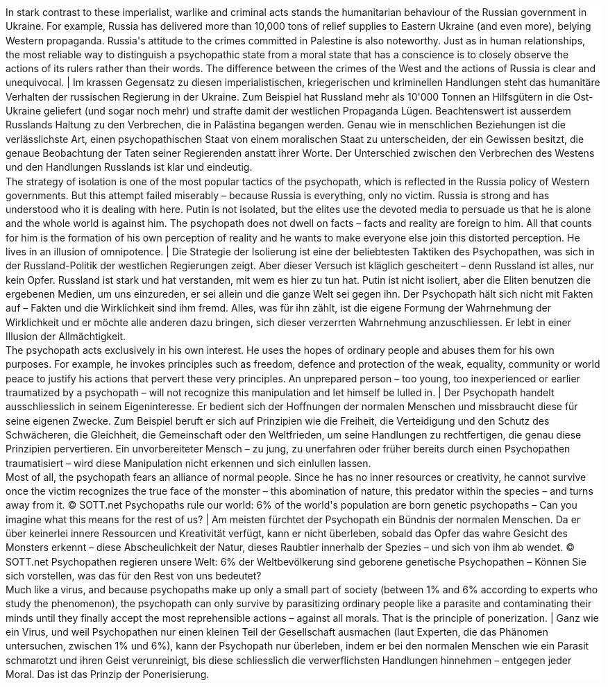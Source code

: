 In stark contrast to these imperialist, warlike and criminal acts stands the humanitarian behaviour of the Russian government in Ukraine. For example, Russia has delivered more than 10,000 tons of relief supplies to Eastern Ukraine (and even more), belying Western propaganda. Russia's attitude to the crimes committed in Palestine is also noteworthy. Just as in human relationships, the most reliable way to distinguish a psychopathic state from a moral state that has a conscience is to closely observe the actions of its rulers rather than their words. The difference between the crimes of the West and the actions of Russia is clear and unequivocal.  | Im krassen Gegensatz zu diesen imperialistischen, kriegerischen und kriminellen Handlungen steht das humanitäre Verhalten der russischen Regierung in der Ukraine. Zum Beispiel hat Russland mehr als 10'000 Tonnen an Hilfsgütern in die Ost-Ukraine geliefert (und sogar noch mehr) und strafte damit der westlichen Propaganda Lügen. Beachtenswert ist ausserdem Russlands Haltung zu den Verbrechen, die in Palästina begangen werden. Genau wie in menschlichen Beziehungen ist die verlässlichste Art, einen psychopathischen Staat von einem moralischen Staat zu unterscheiden, der ein Gewissen besitzt, die genaue Beobachtung der Taten seiner Regierenden anstatt ihrer Worte. Der Unterschied zwischen den Verbrechen des Westens und den Handlungen Russlands ist klar und eindeutig.   
The strategy of isolation is one of the most popular tactics of the psychopath, which is reflected in the Russia policy of Western governments. But this attempt failed miserably – because Russia is everything, only no victim. Russia is strong and has understood who it is dealing with here. Putin is not isolated, but the elites use the devoted media to persuade us that he is alone and the whole world is against him. The psychopath does not dwell on facts – facts and reality are foreign to him. All that counts for him is the formation of his own perception of reality and he wants to make everyone else join this distorted perception. He lives in an illusion of omnipotence.  | Die Strategie der Isolierung ist eine der beliebtesten Taktiken des Psychopathen, was sich in der Russland-Politik der westlichen Regierungen zeigt. Aber dieser Versuch ist kläglich gescheitert – denn Russland ist alles, nur kein Opfer. Russland ist stark und hat verstanden, mit wem es hier zu tun hat. Putin ist nicht isoliert, aber die Eliten benutzen die ergebenen Medien, um uns einzureden, er sei allein und die ganze Welt sei gegen ihn. Der Psychopath hält sich nicht mit Fakten auf – Fakten und die Wirklichkeit sind ihm fremd. Alles, was für ihn zählt, ist die eigene Formung der Wahrnehmung der Wirklichkeit und er möchte alle anderen dazu bringen, sich dieser verzerrten Wahrnehmung anzuschliessen. Er lebt in einer Illusion der Allmächtigkeit.   
The psychopath acts exclusively in his own interest. He uses the hopes of ordinary people and abuses them for his own purposes. For example, he invokes principles such as freedom, defence and protection of the weak, equality, community or world peace to justify his actions that pervert these very principles. An unprepared person – too young, too inexperienced or earlier traumatized by a psychopath – will not recognize this manipulation and let himself be lulled in.  | Der Psychopath handelt ausschliesslich in seinem Eigeninteresse. Er bedient sich der Hoffnungen der normalen Menschen und missbraucht diese für seine eigenen Zwecke. Zum Beispiel beruft er sich auf Prinzipien wie die Freiheit, die Verteidigung und den Schutz des Schwächeren, die Gleichheit, die Gemeinschaft oder den Weltfrieden, um seine Handlungen zu rechtfertigen, die genau diese Prinzipien pervertieren. Ein unvorbereiteter Mensch – zu jung, zu unerfahren oder früher bereits durch einen Psychopathen traumatisiert – wird diese Manipulation nicht erkennen und sich einlullen lassen.   
Most of all, the psychopath fears an alliance of normal people. Since he has no inner resources or creativity, he cannot survive once the victim recognizes the true face of the monster – this abomination of nature, this predator within the species – and turns away from it. © SOTT.net Psychopaths rule our world: 6% of the world's population are born genetic psychopaths – Can you imagine what this means for the rest of us?  | Am meisten fürchtet der Psychopath ein Bündnis der normalen Menschen. Da er über keinerlei innere Ressourcen und Kreativität verfügt, kann er nicht überleben, sobald das Opfer das wahre Gesicht des Monsters erkennt – diese Abscheulichkeit der Natur, dieses Raubtier innerhalb der Spezies – und sich von ihm ab wendet. © SOTT.net Psychopathen regieren unsere Welt: 6% der Weltbevölkerung sind geborene genetische Psychopathen – Können Sie sich vorstellen, was das für den Rest von uns bedeutet?   
Much like a virus, and because psychopaths make up only a small part of society (between 1% and 6% according to experts who study the phenomenon), the psychopath can only survive by parasitizing ordinary people like a parasite and contaminating their minds until they finally accept the most reprehensible actions – against all morals. That is the principle of ponerization.  | Ganz wie ein Virus, und weil Psychopathen nur einen kleinen Teil der Gesellschaft ausmachen (laut Experten, die das Phänomen untersuchen, zwischen 1% und 6%), kann der Psychopath nur überleben, indem er bei den normalen Menschen wie ein Parasit schmarotzt und ihren Geist verunreinigt, bis diese schliesslich die verwerflichsten Handlungen hinnehmen – entgegen jeder Moral. Das ist das Prinzip der Ponerisierung.   